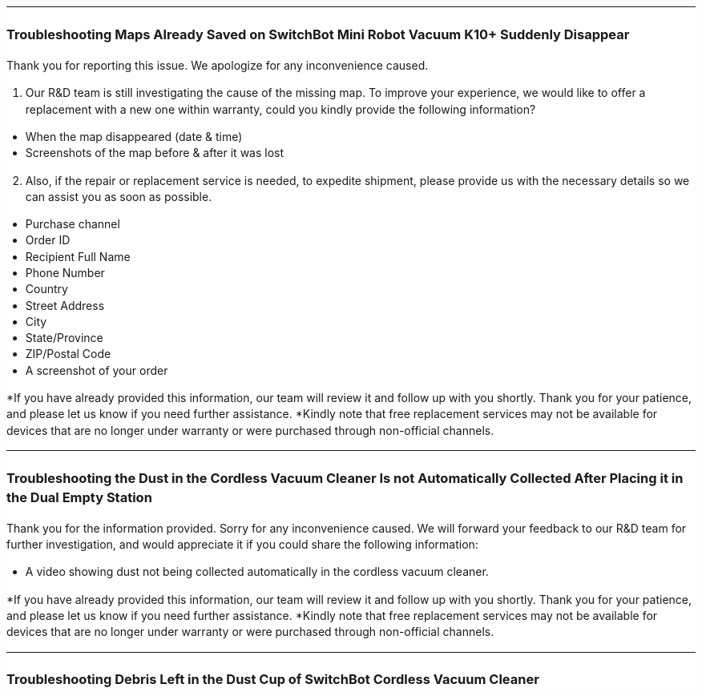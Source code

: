 
---
### Troubleshooting Maps Already Saved on SwitchBot Mini Robot Vacuum K10+ Suddenly Disappear

Thank you for reporting this issue. 
We apologize for any inconvenience caused.
1. Our R&D team is still investigating the cause of the missing map. To improve your experience, we would like to offer a replacement with a new one within warranty, could you kindly provide the following information?
- When the map disappeared (date & time)
- Screenshots of the map before & after it was lost

2. Also, if the repair or replacement service is needed, to expedite shipment, please provide us with the necessary details so we can assist you as soon as possible.

- Purchase channel
- Order ID
- Recipient Full Name
- Phone Number
- Country
- Street Address
- City
- State/Province
- ZIP/Postal Code
- A screenshot of your order

*If you have already provided this information, our team will review it and follow up with you shortly. Thank you for your patience, and please let us know if you need further assistance. *Kindly note that free replacement services may not be available for devices that are no longer under warranty or were purchased through non-official channels.


---
### Troubleshooting the Dust in the Cordless Vacuum Cleaner Is not Automatically Collected After Placing it in the Dual Empty Station

Thank you for the information provided.
Sorry for any inconvenience caused.
We will forward your feedback to our R&D team for further investigation, and would appreciate it if you could share the following information:
- A video showing dust not being collected automatically in the cordless vacuum cleaner.


*If you have already provided this information, our team will review it and follow up with you shortly. Thank you for your patience, and please let us know if you need further assistance. *Kindly note that free replacement services may not be available for devices that are no longer under warranty or were purchased through non-official channels.


---
### Troubleshooting Debris Left in the Dust Cup of SwitchBot Cordless Vacuum Cleaner
